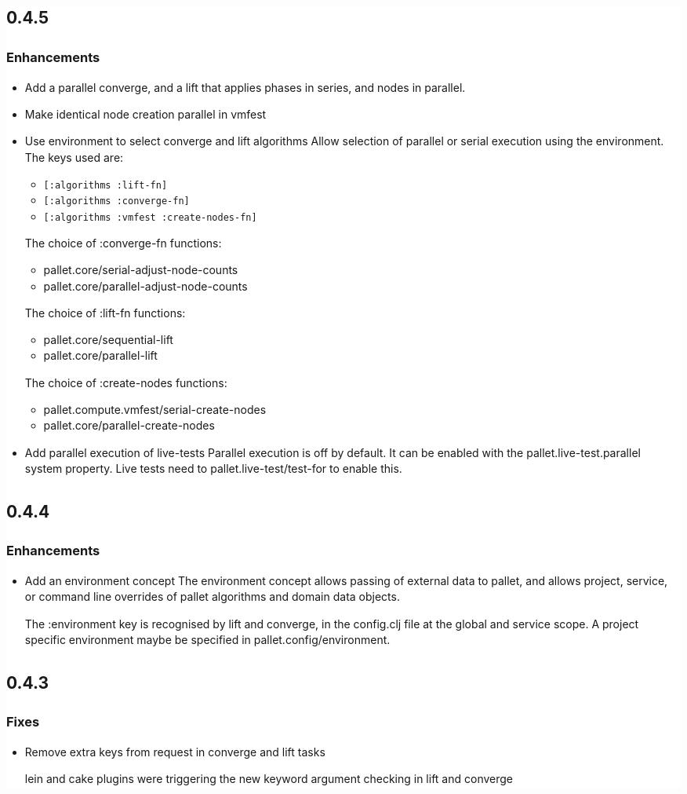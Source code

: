 ## 0.4.5

### Enhancements

- Add a parallel converge, and a lift that applies phases in series,
  and nodes in parallel.

- Make identical node creation parallel in vmfest

- Use environment to select converge and lift algorithms
  Allow selection of parallel or serial execution using the environment.
  The keys used are:
  - `[:algorithms :lift-fn]`
  - `[:algorithms :converge-fn]`
  - `[:algorithms :vmfest :create-nodes-fn]`

  The choice of :converge-fn functions:
  - pallet.core/serial-adjust-node-counts
  - pallet.core/parallel-adjust-node-counts

  The choice of :lift-fn functions:
  - pallet.core/sequential-lift
  - pallet.core/parallel-lift

  The choice of :create-nodes functions:
  - pallet.compute.vmfest/serial-create-nodes
  - pallet.core/parallel-create-nodes

- Add parallel execution of live-tests
  Parallel execution is off by default. It can be enabled with the
  pallet.live-test.parallel system property.  Live tests need to
  pallet.live-test/test-for to enable this.


## 0.4.4

### Enhancements
- Add an environment concept
  The environment concept allows passing of external data to pallet, and
  allows project, service, or command line overrides of pallet algorithms
  and domain data objects.

  The :environment key is recognised by lift and converge, in the
  config.clj file at the global and service scope. A project specific
  environment maybe be specified in pallet.config/environment.

## 0.4.3

### Fixes

- Remove extra keys from request in converge and lift tasks

  lein and cake plugins were triggering the new keyword argument checking in
  lift and converge
